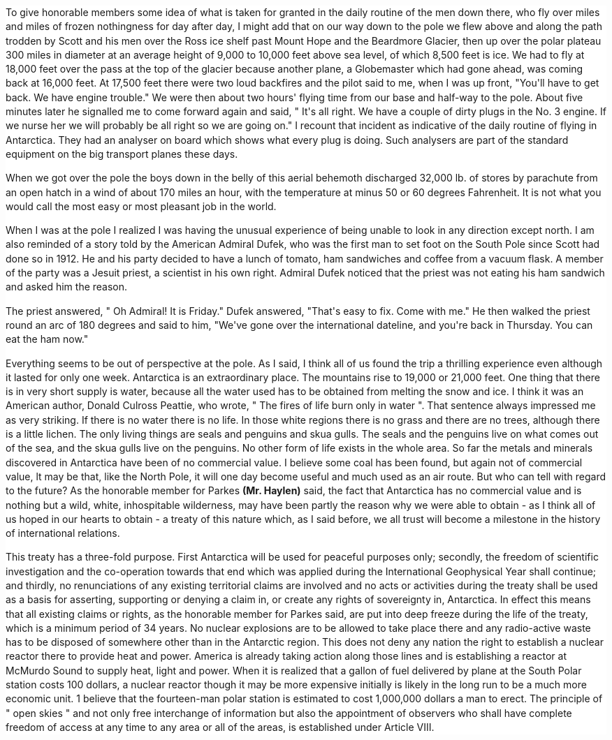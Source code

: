 To give honorable members some idea of what is taken for granted in the daily routine of the men down there, who fly over miles and miles of frozen nothingness for day after day, I might add that on our way down to the pole we flew above and along the path trodden by Scott and his men over the Ross ice shelf past Mount Hope and the Beardmore Glacier, then up over the polar plateau 300 miles in diameter at an average height of 9,000 to 10,000 feet above sea level, of which 8,500 feet is ice. We had to fly at 18,000 feet over the pass at the top of the glacier because another plane, a Globemaster which had gone ahead, was coming back at 16,000 feet. At 17,500 feet there were two loud backfires and the pilot said to me, when I was up front, "You'll have to get back. We have engine trouble." We were then about two hours' flying time from our base and half-way to the pole. About five minutes later he signalled me to come forward again and said, " It's all right. We have a couple of dirty plugs in the No. 3 engine. If we nurse her we will probably be all right so we are going on." I recount that incident as indicative of the daily routine of flying in Antarctica. They had an analyser on board which shows what every plug is doing. Such analysers are part of the standard equipment on the big transport planes these days. 

When we got over the pole the boys down in the belly of this aerial behemoth discharged 32,000 lb. of stores by parachute from an open hatch in a wind of about 170 miles an hour, with the temperature at minus 50 or 60 degrees Fahrenheit. It is not what you would call the most easy or most pleasant job in the world. 

When I was at the pole I realized I was having the unusual experience of being unable to look in any direction except north. I am also reminded of a story told by the American Admiral Dufek, who was the first man to set foot on the South Pole since Scott had done so in 1912. He and his party decided to have a lunch of tomato, ham sandwiches and coffee from a vacuum flask. A member of the party was a Jesuit priest, a scientist in his own right. Admiral Dufek noticed that the priest was not eating his ham sandwich and asked him the reason. 

The priest answered, " Oh Admiral! It is Friday." Dufek answered, "That's easy to fix. Come with me." He then walked the priest round an arc of 180 degrees and said to him, "We've gone over the international dateline, and you're back in Thursday. You can eat the ham now." 

Everything seems to be out of perspective at the pole. As I said, I think all of us found the trip a thrilling experience even although it lasted for only one week. Antarctica is an extraordinary place. The mountains rise to 19,000 or 21,000 feet. One thing that there is in very short supply is water, because all the water used has to be obtained from melting the snow and ice. I think it was an American author, Donald Culross Peattie, who wrote, " The fires of life burn only in water ". That sentence always impressed me as very striking. If there is no water there is no life. In those white regions there is no grass and there are no trees, although there is a little lichen. The only living things are seals and penguins and skua gulls. The seals and the penguins live on what comes out of the sea, and the skua gulls live on the penguins. No other form of life exists in the whole area. So far the metals and minerals discovered in Antarctica have been of no commercial value. I believe some coal has been found, but again not of commercial value, lt may be that, like the North Pole, it will one day become useful and much used as an air route. But who can tell with regard to the future? As the honorable member for Parkes  **(Mr. Haylen)**  said, the fact that Antarctica has no commercial value and is nothing but a wild, white, inhospitable wilderness, may have been partly the reason why we were able to obtain - as I think all of us hoped in our hearts to obtain - a treaty of this nature which, as I said before, we all trust will become a milestone in the history of international relations. 

This treaty has a three-fold purpose. First Antarctica will be used for peaceful purposes only; secondly, the freedom of scientific investigation and the co-operation towards that end which was applied during the International Geophysical Year shall continue; and thirdly, no renunciations of any existing territorial claims are involved and no acts or activities during the treaty shall be used as a basis for asserting, supporting or denying a claim in, or create any rights of sovereignty in, Antarctica. In effect this means that all existing claims or rights, as the honorable member for Parkes said, are put into deep freeze during the life of the treaty, which is a minimum period of 34 years. No nuclear explosions are to be allowed to take place there and any radio-active waste has to be disposed of somewhere other than in the Antarctic region. This does not deny any nation the right to establish a nuclear reactor there to provide heat and power. America is already taking action along those lines and is establishing a reactor at McMurdo Sound to supply heat, light and power. When it is realized that a gallon of fuel delivered by plane at the South Polar station costs 100 dollars, a nuclear reactor though it may be more expensive initially is likely in the long run to be a much more economic unit. 1 believe that the fourteen-man polar station is estimated to cost 1,000,000 dollars a man to erect. The principle of " open skies " and not only free interchange of information but also the appointment of observers who shall have complete freedom of access at any time to any area or all of the areas, is established under Article VIII. 